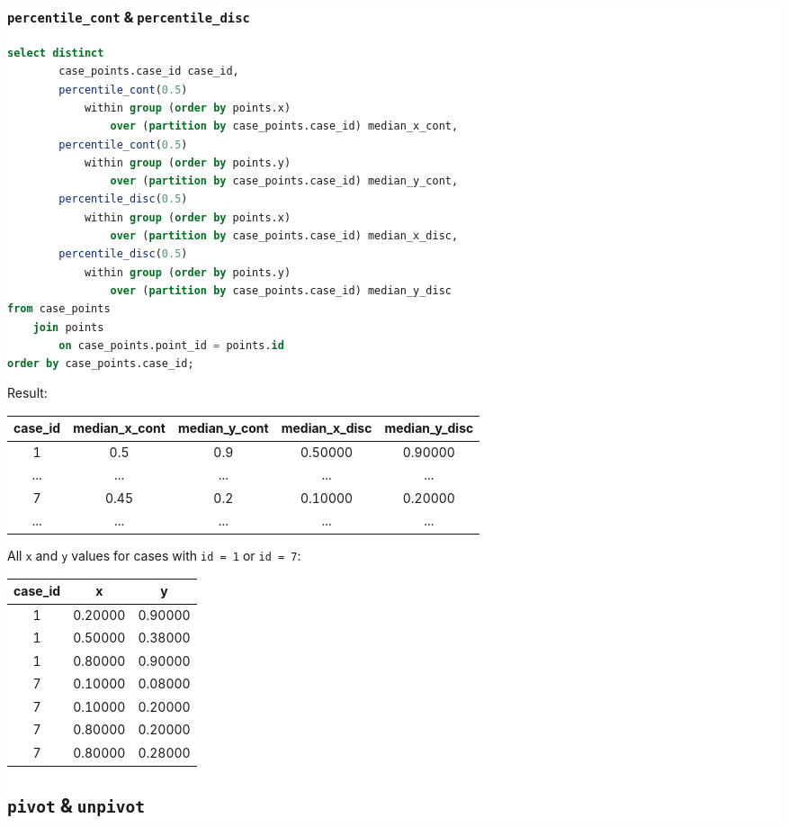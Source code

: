 ### `percentile_cont` & `percentile_disc`

```sql
select distinct
        case_points.case_id case_id,
        percentile_cont(0.5)
            within group (order by points.x)
                over (partition by case_points.case_id) median_x_cont,
        percentile_cont(0.5)
            within group (order by points.y)
                over (partition by case_points.case_id) median_y_cont,
        percentile_disc(0.5)
            within group (order by points.x)
                over (partition by case_points.case_id) median_x_disc,
        percentile_disc(0.5)
            within group (order by points.y)
                over (partition by case_points.case_id) median_y_disc
from case_points
    join points
        on case_points.point_id = points.id
order by case_points.case_id;
```

Result:

| case_id | median_x_cont | median_y_cont | median_x_disc | median_y_disc
| :-----: | :-----------: | :-----------: | :-----------: | :---:
| 1       | 0.5           | 0.9           | 0.50000       | 0.90000
| ...     | ...           | ...           | ...           | ...
| 7       | 0.45          | 0.2           | 0.10000       | 0.20000
| ...     | ...           | ...           | ...           | ...

All `x` and `y` values for cases with `id = 1` or `id = 7`:

| case_id | x       | y
| :-----: | :-----: | :---:
| 1       | 0.20000 | 0.90000
| 1       | 0.50000 | 0.38000
| 1       | 0.80000 | 0.90000
| 7       | 0.10000 | 0.08000
| 7       | 0.10000 | 0.20000
| 7       | 0.80000 | 0.20000
| 7       | 0.80000 | 0.28000

## `pivot` & `unpivot`
